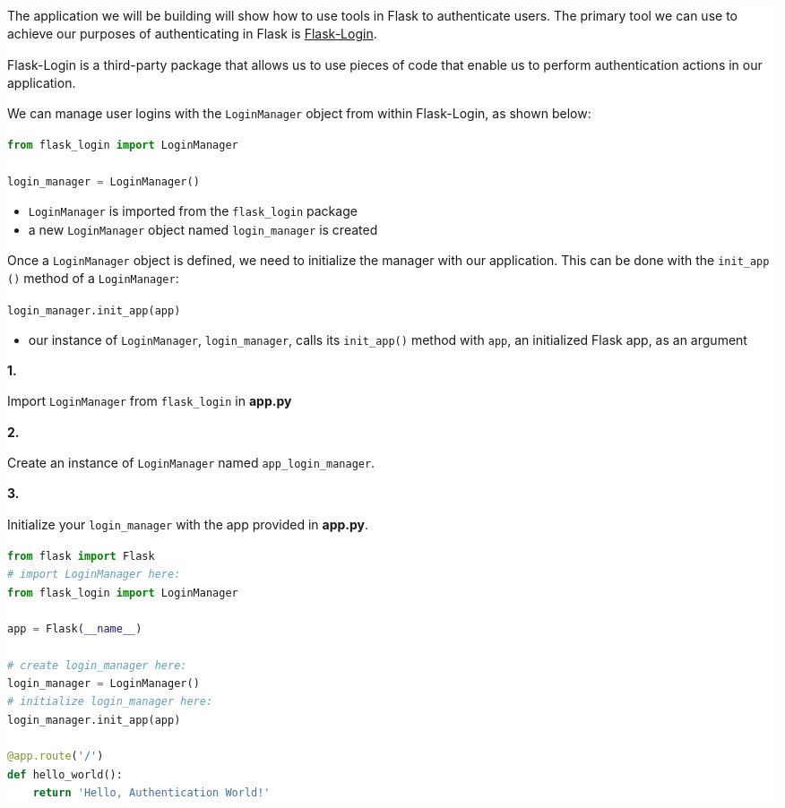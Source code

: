 The application we will be building will show how to use tools in Flask
to authenticate users. The primary tool we can use to achieve our
purposes of authenticating in Flask is
<a href="https://flask-login.readthedocs.io/en/latest/"
class="e14vpv2g1 gamut-xro1w8-ResetElement-Anchor-AnchorBase e1bhhzie0"
target="_blank" rel="noopener">Flask-Login</a>.

Flask-Login is a third-party package that allows us to use pieces of
code that enable us to perform authentication actions in our
application.

We can manage user logins with the `LoginManager` object from within
Flask-Login, as shown below:

``` python
from flask_login import LoginManager

login_manager = LoginManager()
```

-   `LoginManager` is imported from the `flask_login` package
-   a new `LoginManager` object named `login_manager` is created

Once a `LoginManager` object is defined, we need to initialize the
manager with our application. This can be done with the `init_app()`
method of a `LoginManager`:

``` python
login_manager.init_app(app)  
```

-   our instance of `LoginManager`, `login_manager`, calls its
    `init_app()` method with `app`, an initialized Flask app, as an
    argument



**1.**

Import `LoginManager` from `flask_login` in **app.py**

**2.**

Create an instance of `LoginManager` named `app_login_manager`.

**3.**

Initialize your `login_manager` with the app provided in **app.py**.



``` python
from flask import Flask
# import LoginManager here:
from flask_login import LoginManager

app = Flask(__name__)

# create login_manager here:
login_manager = LoginManager()
# initialize login_manager here:
login_manager.init_app(app)

@app.route('/')
def hello_world():
    return 'Hello, Authentication World!'
```

